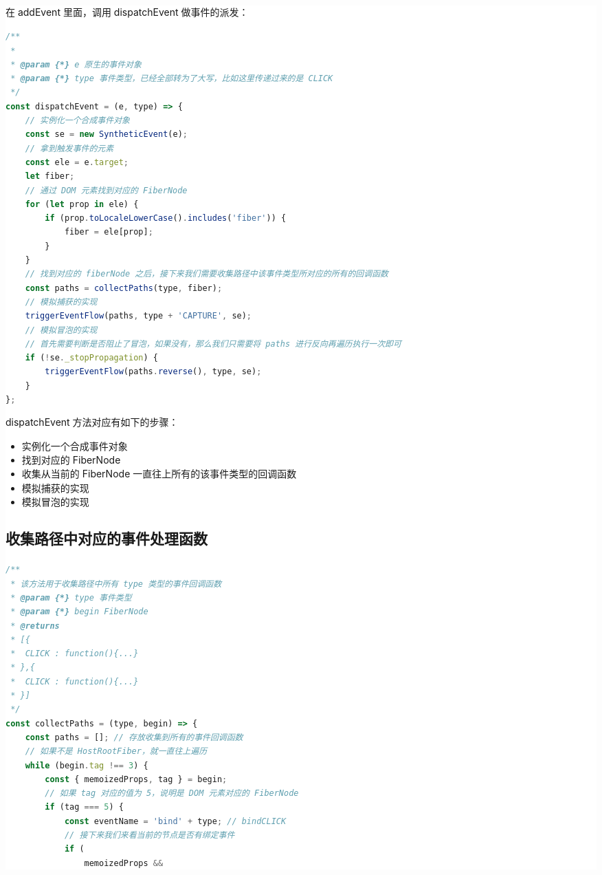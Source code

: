 在 addEvent 里面，调用 dispatchEvent 做事件的派发：

```js
/**
 *
 * @param {*} e 原生的事件对象
 * @param {*} type 事件类型，已经全部转为了大写，比如这里传递过来的是 CLICK
 */
const dispatchEvent = (e, type) => {
    // 实例化一个合成事件对象
    const se = new SyntheticEvent(e);
    // 拿到触发事件的元素
    const ele = e.target;
    let fiber;
    // 通过 DOM 元素找到对应的 FiberNode
    for (let prop in ele) {
        if (prop.toLocaleLowerCase().includes('fiber')) {
            fiber = ele[prop];
        }
    }
    // 找到对应的 fiberNode 之后，接下来我们需要收集路径中该事件类型所对应的所有的回调函数
    const paths = collectPaths(type, fiber);
    // 模拟捕获的实现
    triggerEventFlow(paths, type + 'CAPTURE', se);
    // 模拟冒泡的实现
    // 首先需要判断是否阻止了冒泡，如果没有，那么我们只需要将 paths 进行反向再遍历执行一次即可
    if (!se._stopPropagation) {
        triggerEventFlow(paths.reverse(), type, se);
    }
};
```

dispatchEvent 方法对应有如下的步骤：

-   实例化一个合成事件对象
-   找到对应的 FiberNode
-   收集从当前的 FiberNode 一直往上所有的该事件类型的回调函数
-   模拟捕获的实现
-   模拟冒泡的实现

## 收集路径中对应的事件处理函数

```js
/**
 * 该方法用于收集路径中所有 type 类型的事件回调函数
 * @param {*} type 事件类型
 * @param {*} begin FiberNode
 * @returns
 * [{
 *  CLICK : function(){...}
 * },{
 *  CLICK : function(){...}
 * }]
 */
const collectPaths = (type, begin) => {
    const paths = []; // 存放收集到所有的事件回调函数
    // 如果不是 HostRootFiber，就一直往上遍历
    while (begin.tag !== 3) {
        const { memoizedProps, tag } = begin;
        // 如果 tag 对应的值为 5，说明是 DOM 元素对应的 FiberNode
        if (tag === 5) {
            const eventName = 'bind' + type; // bindCLICK
            // 接下来我们来看当前的节点是否有绑定事件
            if (
                memoizedProps &&
```